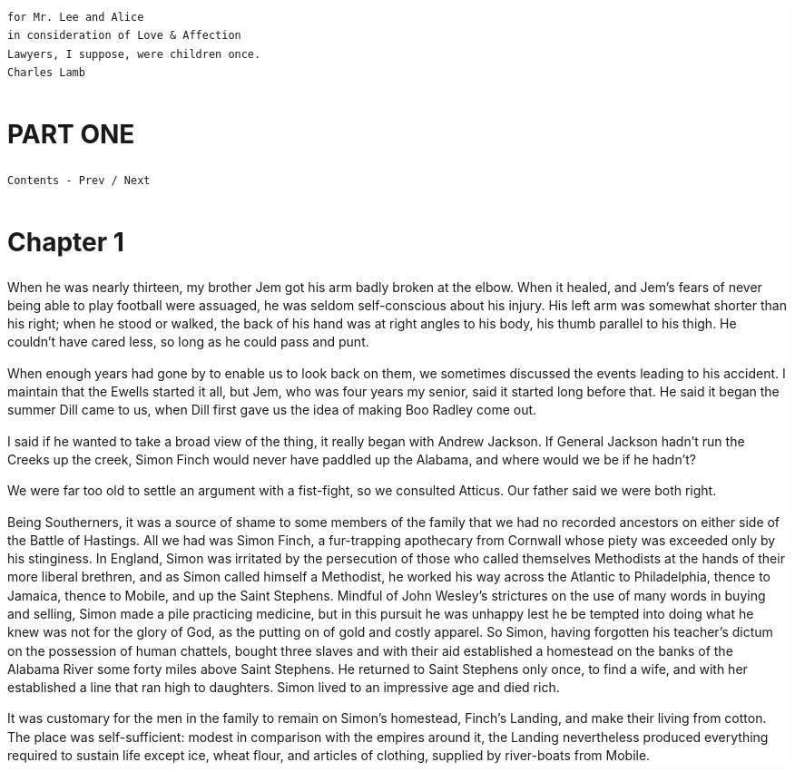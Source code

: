 ```
for Mr. Lee and Alice
in consideration of Love & Affection
Lawyers, I suppose, were children once.
Charles Lamb
```
# PART ONE

```
Contents - Prev / Next
```
# Chapter 1

When he was nearly thirteen, my brother Jem got his arm badly broken at the
elbow. When it healed, and Jem’s fears of never being able to play football were
assuaged, he was seldom self-conscious about his injury. His left arm was
somewhat shorter than his right; when he stood or walked, the back of his hand
was at right angles to his body, his thumb parallel to his thigh. He couldn’t have
cared less, so long as he could pass and punt.

When enough years had gone by to enable us to look back on them, we
sometimes discussed the events leading to his accident. I maintain that the Ewells
started it all, but Jem, who was four years my senior, said it started long before
that. He said it began the summer Dill came to us, when Dill first gave us the idea
of making Boo Radley come out.

I said if he wanted to take a broad view of the thing, it really began with Andrew
Jackson. If General Jackson hadn’t run the Creeks up the creek, Simon Finch
would never have paddled up the Alabama, and where would we be if he hadn’t?


We were far too old to settle an argument with a fist-fight, so we consulted
Atticus. Our father said we were both right.

Being Southerners, it was a source of shame to some members of the family that
we had no recorded ancestors on either side of the Battle of Hastings. All we had
was Simon Finch, a fur-trapping apothecary from Cornwall whose piety was
exceeded only by his stinginess. In England, Simon was irritated by the
persecution of those who called themselves Methodists at the hands of their more
liberal brethren, and as Simon called himself a Methodist, he worked his way
across the Atlantic to Philadelphia, thence to Jamaica, thence to Mobile, and up
the Saint Stephens. Mindful of John Wesley’s strictures on the use of many words
in buying and selling, Simon made a pile practicing medicine, but in this pursuit
he was unhappy lest he be tempted into doing what he knew was not for the glory
of God, as the putting on of gold and costly apparel. So Simon, having forgotten
his teacher’s dictum on the possession of human chattels, bought three slaves and
with their aid established a homestead on the banks of the Alabama River some
forty miles above Saint Stephens. He returned to Saint Stephens only once, to find
a wife, and with her established a line that ran high to daughters. Simon lived to
an impressive age and died rich.

It was customary for the men in the family to remain on Simon’s homestead,
Finch’s Landing, and make their living from cotton. The place was self-sufficient:
modest in comparison with the empires around it, the Landing nevertheless
produced everything required to sustain life except ice, wheat flour, and articles
of clothing, supplied by river-boats from Mobile.
